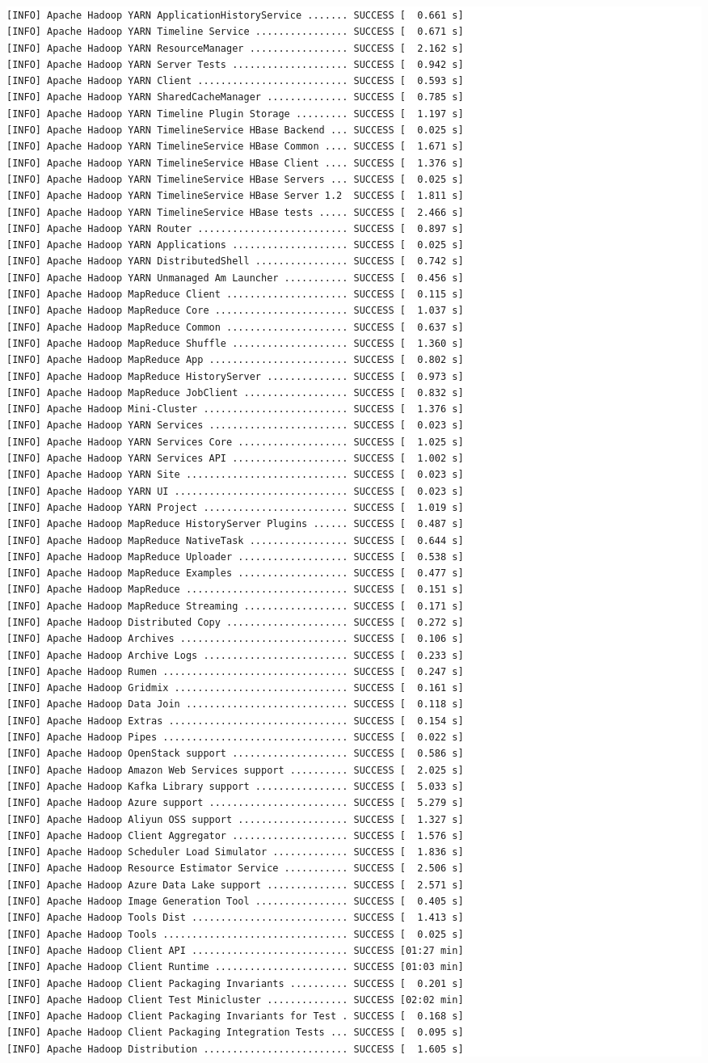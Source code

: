     [INFO] Apache Hadoop YARN ApplicationHistoryService ....... SUCCESS [  0.661 s]
    [INFO] Apache Hadoop YARN Timeline Service ................ SUCCESS [  0.671 s]
    [INFO] Apache Hadoop YARN ResourceManager ................. SUCCESS [  2.162 s]
    [INFO] Apache Hadoop YARN Server Tests .................... SUCCESS [  0.942 s]
    [INFO] Apache Hadoop YARN Client .......................... SUCCESS [  0.593 s]
    [INFO] Apache Hadoop YARN SharedCacheManager .............. SUCCESS [  0.785 s]
    [INFO] Apache Hadoop YARN Timeline Plugin Storage ......... SUCCESS [  1.197 s]
    [INFO] Apache Hadoop YARN TimelineService HBase Backend ... SUCCESS [  0.025 s]
    [INFO] Apache Hadoop YARN TimelineService HBase Common .... SUCCESS [  1.671 s]
    [INFO] Apache Hadoop YARN TimelineService HBase Client .... SUCCESS [  1.376 s]
    [INFO] Apache Hadoop YARN TimelineService HBase Servers ... SUCCESS [  0.025 s]
    [INFO] Apache Hadoop YARN TimelineService HBase Server 1.2  SUCCESS [  1.811 s]
    [INFO] Apache Hadoop YARN TimelineService HBase tests ..... SUCCESS [  2.466 s]
    [INFO] Apache Hadoop YARN Router .......................... SUCCESS [  0.897 s]
    [INFO] Apache Hadoop YARN Applications .................... SUCCESS [  0.025 s]
    [INFO] Apache Hadoop YARN DistributedShell ................ SUCCESS [  0.742 s]
    [INFO] Apache Hadoop YARN Unmanaged Am Launcher ........... SUCCESS [  0.456 s]
    [INFO] Apache Hadoop MapReduce Client ..................... SUCCESS [  0.115 s]
    [INFO] Apache Hadoop MapReduce Core ....................... SUCCESS [  1.037 s]
    [INFO] Apache Hadoop MapReduce Common ..................... SUCCESS [  0.637 s]
    [INFO] Apache Hadoop MapReduce Shuffle .................... SUCCESS [  1.360 s]
    [INFO] Apache Hadoop MapReduce App ........................ SUCCESS [  0.802 s]
    [INFO] Apache Hadoop MapReduce HistoryServer .............. SUCCESS [  0.973 s]
    [INFO] Apache Hadoop MapReduce JobClient .................. SUCCESS [  0.832 s]
    [INFO] Apache Hadoop Mini-Cluster ......................... SUCCESS [  1.376 s]
    [INFO] Apache Hadoop YARN Services ........................ SUCCESS [  0.023 s]
    [INFO] Apache Hadoop YARN Services Core ................... SUCCESS [  1.025 s]
    [INFO] Apache Hadoop YARN Services API .................... SUCCESS [  1.002 s]
    [INFO] Apache Hadoop YARN Site ............................ SUCCESS [  0.023 s]
    [INFO] Apache Hadoop YARN UI .............................. SUCCESS [  0.023 s]
    [INFO] Apache Hadoop YARN Project ......................... SUCCESS [  1.019 s]
    [INFO] Apache Hadoop MapReduce HistoryServer Plugins ...... SUCCESS [  0.487 s]
    [INFO] Apache Hadoop MapReduce NativeTask ................. SUCCESS [  0.644 s]
    [INFO] Apache Hadoop MapReduce Uploader ................... SUCCESS [  0.538 s]
    [INFO] Apache Hadoop MapReduce Examples ................... SUCCESS [  0.477 s]
    [INFO] Apache Hadoop MapReduce ............................ SUCCESS [  0.151 s]
    [INFO] Apache Hadoop MapReduce Streaming .................. SUCCESS [  0.171 s]
    [INFO] Apache Hadoop Distributed Copy ..................... SUCCESS [  0.272 s]
    [INFO] Apache Hadoop Archives ............................. SUCCESS [  0.106 s]
    [INFO] Apache Hadoop Archive Logs ......................... SUCCESS [  0.233 s]
    [INFO] Apache Hadoop Rumen ................................ SUCCESS [  0.247 s]
    [INFO] Apache Hadoop Gridmix .............................. SUCCESS [  0.161 s]
    [INFO] Apache Hadoop Data Join ............................ SUCCESS [  0.118 s]
    [INFO] Apache Hadoop Extras ............................... SUCCESS [  0.154 s]
    [INFO] Apache Hadoop Pipes ................................ SUCCESS [  0.022 s]
    [INFO] Apache Hadoop OpenStack support .................... SUCCESS [  0.586 s]
    [INFO] Apache Hadoop Amazon Web Services support .......... SUCCESS [  2.025 s]
    [INFO] Apache Hadoop Kafka Library support ................ SUCCESS [  5.033 s]
    [INFO] Apache Hadoop Azure support ........................ SUCCESS [  5.279 s]
    [INFO] Apache Hadoop Aliyun OSS support ................... SUCCESS [  1.327 s]
    [INFO] Apache Hadoop Client Aggregator .................... SUCCESS [  1.576 s]
    [INFO] Apache Hadoop Scheduler Load Simulator ............. SUCCESS [  1.836 s]
    [INFO] Apache Hadoop Resource Estimator Service ........... SUCCESS [  2.506 s]
    [INFO] Apache Hadoop Azure Data Lake support .............. SUCCESS [  2.571 s]
    [INFO] Apache Hadoop Image Generation Tool ................ SUCCESS [  0.405 s]
    [INFO] Apache Hadoop Tools Dist ........................... SUCCESS [  1.413 s]
    [INFO] Apache Hadoop Tools ................................ SUCCESS [  0.025 s]
    [INFO] Apache Hadoop Client API ........................... SUCCESS [01:27 min]
    [INFO] Apache Hadoop Client Runtime ....................... SUCCESS [01:03 min]
    [INFO] Apache Hadoop Client Packaging Invariants .......... SUCCESS [  0.201 s]
    [INFO] Apache Hadoop Client Test Minicluster .............. SUCCESS [02:02 min]
    [INFO] Apache Hadoop Client Packaging Invariants for Test . SUCCESS [  0.168 s]
    [INFO] Apache Hadoop Client Packaging Integration Tests ... SUCCESS [  0.095 s]
    [INFO] Apache Hadoop Distribution ......................... SUCCESS [  1.605 s]
